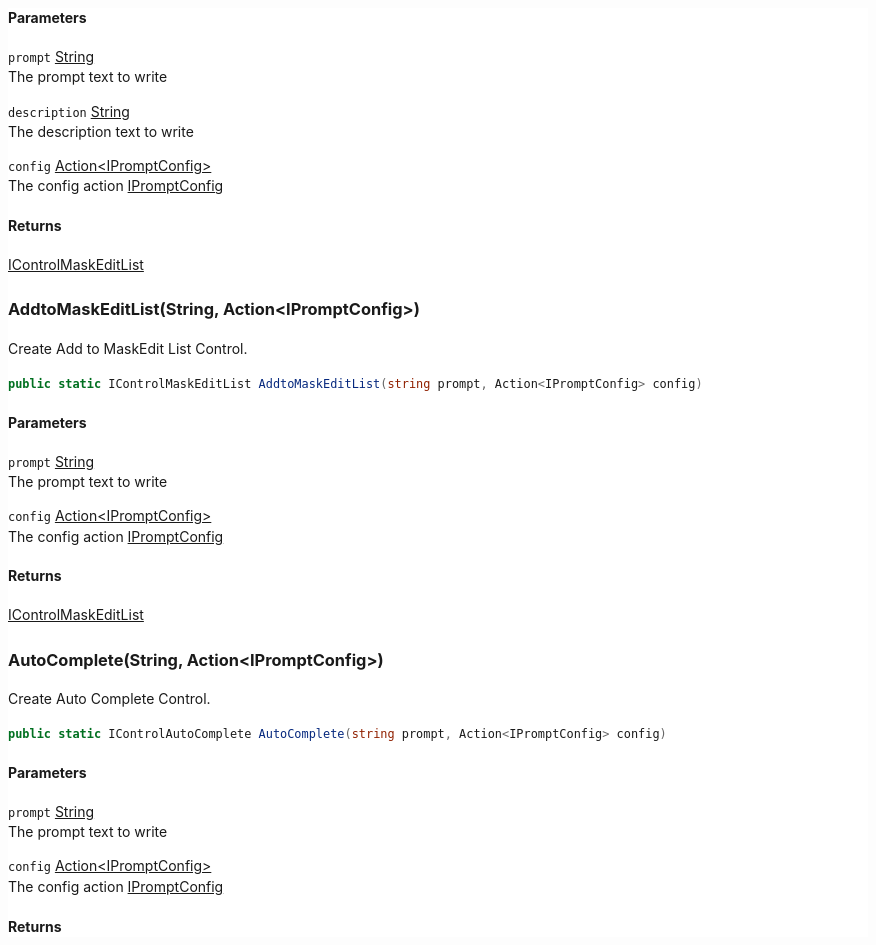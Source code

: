 #### Parameters

`prompt` [String](https://docs.microsoft.com/en-us/dotnet/api/system.string)<br>
The prompt text to write

`description` [String](https://docs.microsoft.com/en-us/dotnet/api/system.string)<br>
The description text to write

`config` [Action&lt;IPromptConfig&gt;](https://docs.microsoft.com/en-us/dotnet/api/system.action-1)<br>
The config action [IPromptConfig](./pplus.controls.ipromptconfig.md)

#### Returns

[IControlMaskEditList](./pplus.controls.icontrolmaskeditlist.md)

### <a id="methods-addtomaskeditlist"/>**AddtoMaskEditList(String, Action&lt;IPromptConfig&gt;)**

Create Add to MaskEdit List Control.

```csharp
public static IControlMaskEditList AddtoMaskEditList(string prompt, Action<IPromptConfig> config)
```

#### Parameters

`prompt` [String](https://docs.microsoft.com/en-us/dotnet/api/system.string)<br>
The prompt text to write

`config` [Action&lt;IPromptConfig&gt;](https://docs.microsoft.com/en-us/dotnet/api/system.action-1)<br>
The config action [IPromptConfig](./pplus.controls.ipromptconfig.md)

#### Returns

[IControlMaskEditList](./pplus.controls.icontrolmaskeditlist.md)

### <a id="methods-autocomplete"/>**AutoComplete(String, Action&lt;IPromptConfig&gt;)**

Create Auto Complete Control.

```csharp
public static IControlAutoComplete AutoComplete(string prompt, Action<IPromptConfig> config)
```

#### Parameters

`prompt` [String](https://docs.microsoft.com/en-us/dotnet/api/system.string)<br>
The prompt text to write

`config` [Action&lt;IPromptConfig&gt;](https://docs.microsoft.com/en-us/dotnet/api/system.action-1)<br>
The config action [IPromptConfig](./pplus.controls.ipromptconfig.md)

#### Returns
